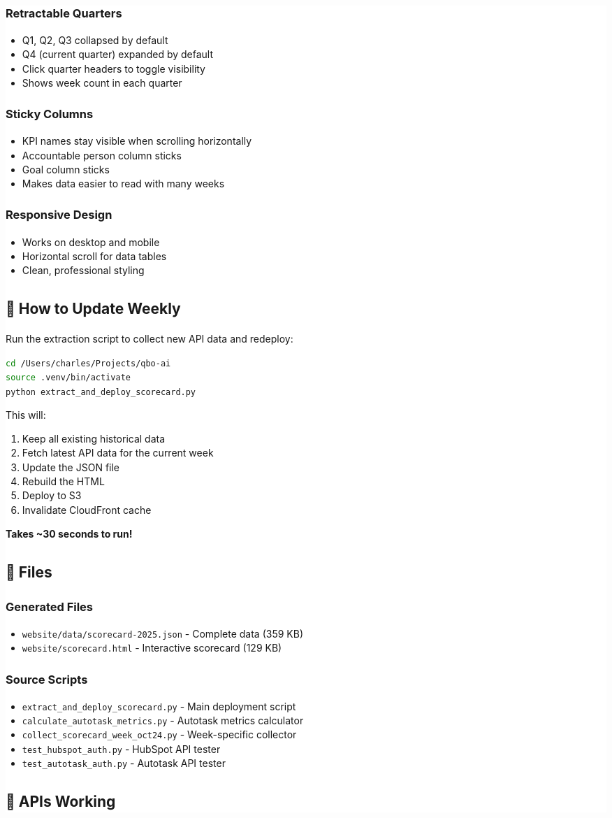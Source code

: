 ### Retractable Quarters
- Q1, Q2, Q3 collapsed by default
- Q4 (current quarter) expanded by default
- Click quarter headers to toggle visibility
- Shows week count in each quarter

### Sticky Columns
- KPI names stay visible when scrolling horizontally
- Accountable person column sticks
- Goal column sticks
- Makes data easier to read with many weeks

### Responsive Design
- Works on desktop and mobile
- Horizontal scroll for data tables
- Clean, professional styling

## 🔄 How to Update Weekly

Run the extraction script to collect new API data and redeploy:

```bash
cd /Users/charles/Projects/qbo-ai
source .venv/bin/activate
python extract_and_deploy_scorecard.py
```

This will:
1. Keep all existing historical data
2. Fetch latest API data for the current week
3. Update the JSON file
4. Rebuild the HTML
5. Deploy to S3
6. Invalidate CloudFront cache

**Takes ~30 seconds to run!**

## 📁 Files

### Generated Files
- `website/data/scorecard-2025.json` - Complete data (359 KB)
- `website/scorecard.html` - Interactive scorecard (129 KB)

### Source Scripts
- `extract_and_deploy_scorecard.py` - Main deployment script
- `calculate_autotask_metrics.py` - Autotask metrics calculator
- `collect_scorecard_week_oct24.py` - Week-specific collector
- `test_hubspot_auth.py` - HubSpot API tester
- `test_autotask_auth.py` - Autotask API tester

## 🔧 APIs Working
